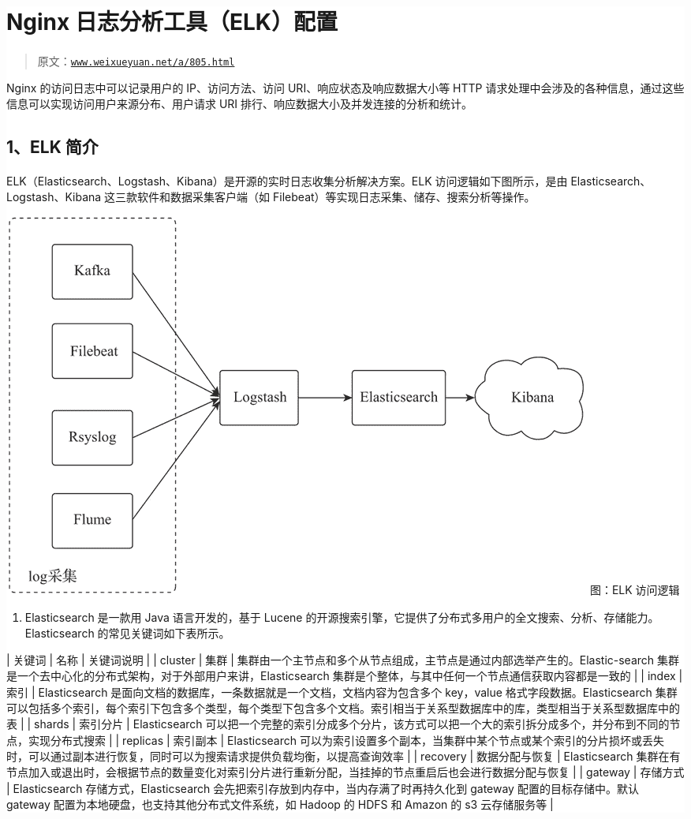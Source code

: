 # Nginx 日志分析工具（ELK）配置

> 原文：[`www.weixueyuan.net/a/805.html`](http://www.weixueyuan.net/a/805.html)

Nginx 的访问日志中可以记录用户的 IP、访问方法、访问 URI、响应状态及响应数据大小等 HTTP 请求处理中会涉及的各种信息，通过这些信息可以实现访问用户来源分布、用户请求 URI 排行、响应数据大小及并发连接的分析和统计。

## 1、ELK 简介

ELK（Elasticsearch、Logstash、Kibana）是开源的实时日志收集分析解决方案。ELK 访问逻辑如下图所示，是由 Elasticsearch、Logstash、Kibana 这三款软件和数据采集客户端（如 Filebeat）等实现日志采集、储存、搜索分析等操作。

![ELK 访问逻辑](img/353352eca0655d385b205386171887b0.png)
图：ELK 访问逻辑
1) Elasticsearch 是一款用 Java 语言开发的，基于 Lucene 的开源搜索引擎，它提供了分布式多用户的全文搜索、分析、存储能力。Elasticsearch 的常见关键词如下表所示。

| 关键词 | 名称 | 关键词说明 |
| cluster | 集群 | 集群由一个主节点和多个从节点组成，主节点是通过内部选举产生的。Elastic-search 集群是一个去中心化的分布式架构，对于外部用户来讲，Elasticsearch 集群是个整体，与其中任何一个节点通信获取内容都是一致的 |
| index | 索引 | Elasticsearch 是面向文档的数据库，一条数据就是一个文档，文档内容为包含多个 key，value 格式字段数据。Elasticsearch 集群可以包括多个索引，每个索引下包含多个类型，每个类型下包含多个文档。索引相当于关系型数据库中的库，类型相当于关系型数据库中的表 |
| shards | 索引分片 | Elasticsearch 可以把一个完整的索引分成多个分片，该方式可以把一个大的索引拆分成多个，并分布到不同的节点，实现分布式搜索 |
| replicas | 索引副本 | Elasticsearch 可以为索引设置多个副本，当集群中某个节点或某个索引的分片损坏或丢失时，可以通过副本进行恢复，同时可以为搜索请求提供负载均衡，以提高查询效率 |
| recovery | 数据分配与恢复 | Elasticsearch 集群在有节点加入或退出时，会根据节点的数量变化对索引分片进行重新分配，当挂掉的节点重启后也会进行数据分配与恢复 |
| gateway | 存储方式 | Elasticsearch 存储方式，Elasticsearch 会先把索引存放到内存中，当内存满了时再持久化到 gateway 配置的目标存储中。默认 gateway 配置为本地硬盘，也支持其他分布式文件系统，如 Hadoop 的 HDFS 和 Amazon 的 s3 云存储服务等 |
